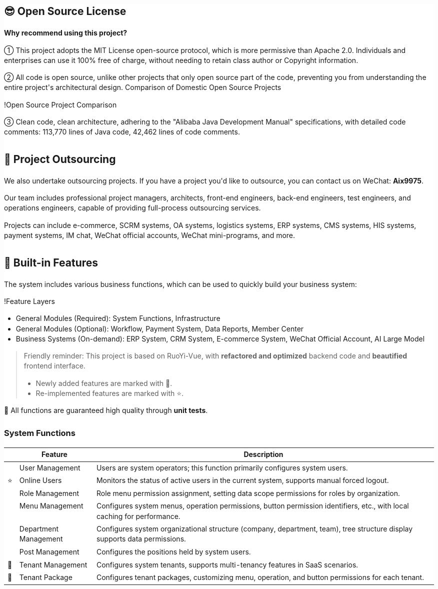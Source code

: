 ## 😎 Open Source License

**Why recommend using this project?**

① This project adopts the MIT License open-source protocol, which is more permissive than Apache 2.0. Individuals and enterprises can use it 100% free of charge, without needing to retain class author or Copyright information.

② All code is open source, unlike other projects that only open source part of the code, preventing you from understanding the entire project's architectural design. Comparison of Domestic Open Source Projects

!Open Source Project Comparison

③ Clean code, clean architecture, adhering to the "Alibaba Java Development Manual" specifications, with detailed code comments: 113,770 lines of Java code, 42,462 lines of code comments.

## 🤝 Project Outsourcing

We also undertake outsourcing projects. If you have a project you'd like to outsource, you can contact us on WeChat: **Aix9975**.

Our team includes professional project managers, architects, front-end engineers, back-end engineers, test engineers, and operations engineers, capable of providing full-process outsourcing services.

Projects can include e-commerce, SCRM systems, OA systems, logistics systems, ERP systems, CMS systems, HIS systems, payment systems, IM chat, WeChat official accounts, WeChat mini-programs, and more.

## 🐼 Built-in Features

The system includes various business functions, which can be used to quickly build your business system:

!Feature Layers

* General Modules (Required): System Functions, Infrastructure
* General Modules (Optional): Workflow, Payment System, Data Reports, Member Center
* Business Systems (On-demand): ERP System, CRM System, E-commerce System, WeChat Official Account, AI Large Model

> Friendly reminder: This project is based on RuoYi-Vue, with **refactored and optimized** backend code and **beautified** frontend interface.
>
> * Newly added features are marked with 🚀.
> * Re-implemented features are marked with ⭐️.

🙂 All functions are guaranteed high quality through **unit tests**.

### System Functions

| | Feature | Description |
|---|---|---|
| | User Management | Users are system operators; this function primarily configures system users. |
| ⭐️ | Online Users | Monitors the status of active users in the current system, supports manual forced logout. |
| | Role Management | Role menu permission assignment, setting data scope permissions for roles by organization. |
| | Menu Management | Configures system menus, operation permissions, button permission identifiers, etc., with local caching for performance. |
| | Department Management | Configures system organizational structure (company, department, team), tree structure display supports data permissions. |
| | Post Management | Configures the positions held by system users. |
| 🚀 | Tenant Management | Configures system tenants, supports multi-tenancy features in SaaS scenarios. |
| 🚀 | Tenant Package | Configures tenant packages, customizing menu, operation, and button permissions for each tenant. |